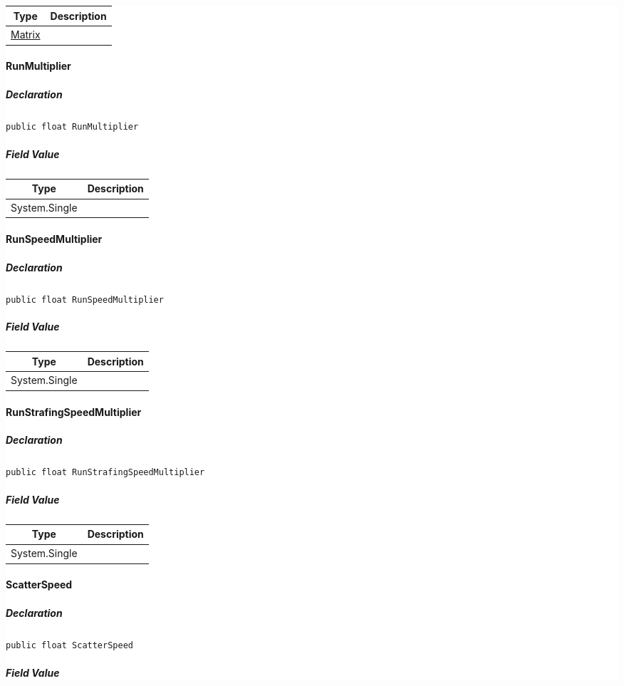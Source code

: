 | Type | Description |
| --- | --- |
| [Matrix](https://keensoftwarehouse.github.io/SpaceEngineersModAPI/api/VRageMath.Matrix.html) |     |

#### RunMultiplier

##### Declaration

```
public float RunMultiplier
```

##### Field Value

| Type | Description |
| --- | --- |
| System.Single |     |

#### RunSpeedMultiplier

##### Declaration

```
public float RunSpeedMultiplier
```

##### Field Value

| Type | Description |
| --- | --- |
| System.Single |     |

#### RunStrafingSpeedMultiplier

##### Declaration

```
public float RunStrafingSpeedMultiplier
```

##### Field Value

| Type | Description |
| --- | --- |
| System.Single |     |

#### ScatterSpeed

##### Declaration

```
public float ScatterSpeed
```

##### Field Value
